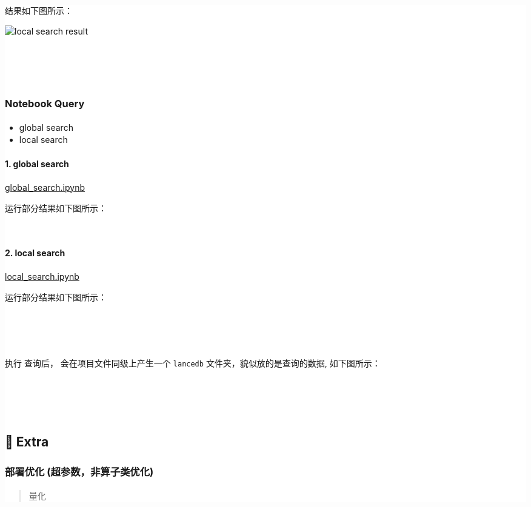 结果如下图所示：

![local search result](/assets/graphrag_local_result.png)



<br>
<br>
<br>



### Notebook Query

- global search
- local search


#### 1. global search

[global_search.ipynb](/GraphRAG/notebook/global_search.ipynb)

运行部分结果如下图所示：



<br>


#### 2. local search

[local_search.ipynb](/GraphRAG/notebook/local_search.ipynb)


运行部分结果如下图所示：




<br>
<br>
<br>


执行 查询后， 会在项目文件同级上产生一个 `lancedb` 文件夹，貌似放的是查询的数据, 如下图所示：







<br>
<br>
<br>



## 🪫 Extra


### 部署优化 (超参数，非算子类优化)

> 量化
